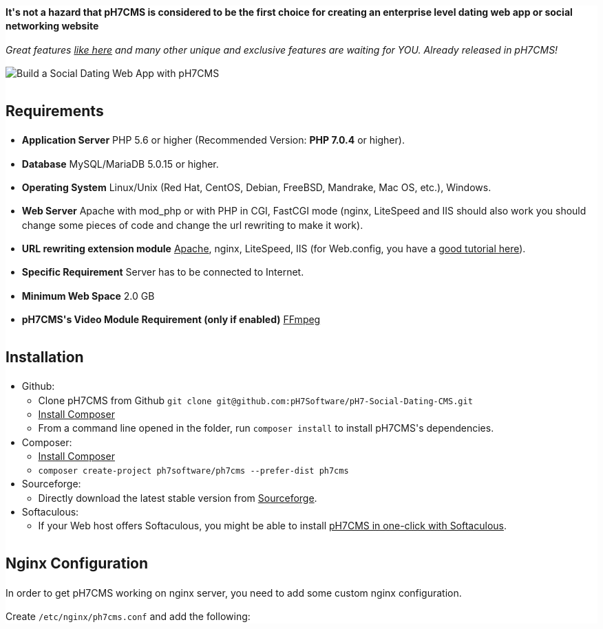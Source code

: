 
**It's not a hazard that pH7CMS is considered to be the first choice for creating an enterprise level dating web app or social networking website**

*Great features [like here](http://ph7cms.com/social-dating-features/) and many other unique and exclusive features are waiting for YOU. Already released in pH7CMS!*

![Build a Social Dating Web App with pH7CMS](https://cloud.githubusercontent.com/assets/1325411/19419481/657386a4-93d0-11e6-8eee-95deba2d30a0.png)


## Requirements

* **Application Server** PHP 5.6 or higher (Recommended Version: **PHP 7.0.4** or higher).

* **Database** MySQL/MariaDB 5.0.15 or higher.

* **Operating System** Linux/Unix (Red Hat, CentOS, Debian, FreeBSD, Mandrake, Mac OS, etc.), Windows.

* **Web Server** Apache with mod_php or with PHP in CGI, FastCGI mode (nginx, LiteSpeed and IIS should also work you should change some pieces of code and change the url rewriting to make it work).

* **URL rewriting extension module** [Apache](https://ph7cms.com/doc/en/how-to-install-rewrite-module), nginx, LiteSpeed, IIS (for Web.config, you have a [good tutorial here](http://www.phpgenious.com/2010/04/url-rewriting-with-php-and-iis-7/)).

* **Specific Requirement** Server has to be connected to Internet.

* **Minimum Web Space** 2.0 GB

* **pH7CMS's Video Module Requirement (only if enabled)** [FFmpeg](http://ffmpeg.org)


## Installation

  * Github:
    * Clone pH7CMS from Github `git clone git@github.com:pH7Software/pH7-Social-Dating-CMS.git`
    * [Install Composer](https://getcomposer.org/doc/00-intro.md)
    * From a command line opened in the folder, run `composer install` to install pH7CMS's dependencies.
  * Composer:
    * [Install Composer](https://getcomposer.org/doc/00-intro.md)
    * `composer create-project ph7software/ph7cms --prefer-dist ph7cms`
  * Sourceforge:
    * Directly download the latest stable version from [Sourceforge](https://sourceforge.net/projects/ph7socialdating/).
  * Softaculous:
    * If your Web host offers Softaculous, you might be able to install [pH7CMS in one-click with Softaculous](http://www.softaculous.com/softwares/socialnetworking/pH7CMS).


## Nginx Configuration

In order to get pH7CMS working on nginx server, you need to add some custom nginx configuration.

Create `/etc/nginx/ph7cms.conf` and add the following:
